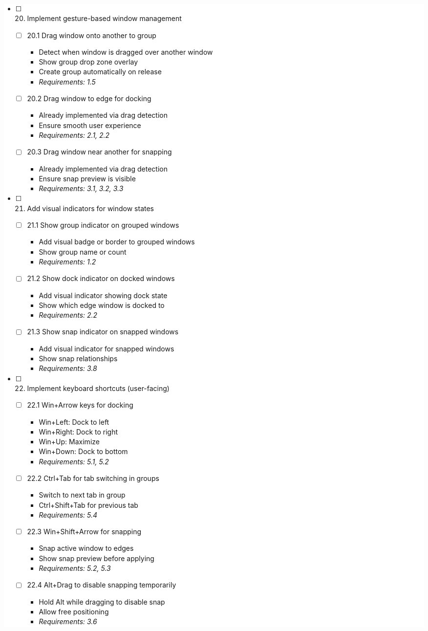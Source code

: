 - [ ] 20. Implement gesture-based window management
  - [ ] 20.1 Drag window onto another to group
    - Detect when window is dragged over another window
    - Show group drop zone overlay
    - Create group automatically on release
    - _Requirements: 1.5_
  
  - [ ] 20.2 Drag window to edge for docking
    - Already implemented via drag detection
    - Ensure smooth user experience
    - _Requirements: 2.1, 2.2_
  
  - [ ] 20.3 Drag window near another for snapping
    - Already implemented via drag detection
    - Ensure snap preview is visible
    - _Requirements: 3.1, 3.2, 3.3_

- [ ] 21. Add visual indicators for window states
  - [ ] 21.1 Show group indicator on grouped windows
    - Add visual badge or border to grouped windows
    - Show group name or count
    - _Requirements: 1.2_
  
  - [ ] 21.2 Show dock indicator on docked windows
    - Add visual indicator showing dock state
    - Show which edge window is docked to
    - _Requirements: 2.2_
  
  - [ ] 21.3 Show snap indicator on snapped windows
    - Add visual indicator for snapped windows
    - Show snap relationships
    - _Requirements: 3.8_

- [ ] 22. Implement keyboard shortcuts (user-facing)
  - [ ] 22.1 Win+Arrow keys for docking
    - Win+Left: Dock to left
    - Win+Right: Dock to right
    - Win+Up: Maximize
    - Win+Down: Dock to bottom
    - _Requirements: 5.1, 5.2_
  
  - [ ] 22.2 Ctrl+Tab for tab switching in groups
    - Switch to next tab in group
    - Ctrl+Shift+Tab for previous tab
    - _Requirements: 5.4_
  
  - [ ] 22.3 Win+Shift+Arrow for snapping
    - Snap active window to edges
    - Show snap preview before applying
    - _Requirements: 5.2, 5.3_
  
  - [ ] 22.4 Alt+Drag to disable snapping temporarily
    - Hold Alt while dragging to disable snap
    - Allow free positioning
    - _Requirements: 3.6_
